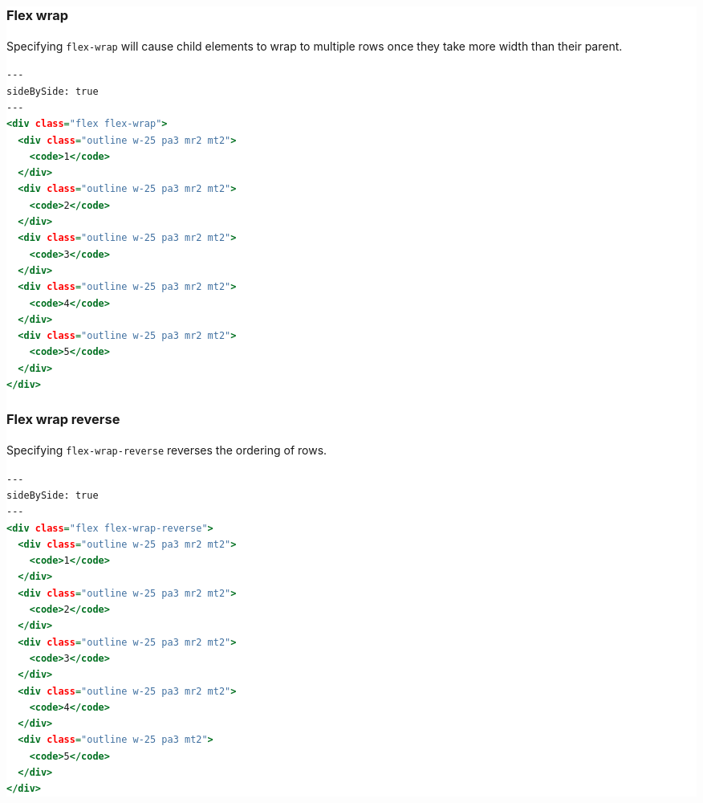 ### Flex wrap

Specifying `flex-wrap` will cause child elements to wrap to multiple rows once they take more width than their parent.

```.html
---
sideBySide: true
---
<div class="flex flex-wrap">
  <div class="outline w-25 pa3 mr2 mt2">
    <code>1</code>
  </div>
  <div class="outline w-25 pa3 mr2 mt2">
    <code>2</code>
  </div>
  <div class="outline w-25 pa3 mr2 mt2">
    <code>3</code>
  </div>
  <div class="outline w-25 pa3 mr2 mt2">
    <code>4</code>
  </div>
  <div class="outline w-25 pa3 mr2 mt2">
    <code>5</code>
  </div>
</div>
```

### Flex wrap reverse

Specifying `flex-wrap-reverse` reverses the ordering of rows.

```.html
---
sideBySide: true
---
<div class="flex flex-wrap-reverse">
  <div class="outline w-25 pa3 mr2 mt2">
    <code>1</code>
  </div>
  <div class="outline w-25 pa3 mr2 mt2">
    <code>2</code>
  </div>
  <div class="outline w-25 pa3 mr2 mt2">
    <code>3</code>
  </div>
  <div class="outline w-25 pa3 mr2 mt2">
    <code>4</code>
  </div>
  <div class="outline w-25 pa3 mt2">
    <code>5</code>
  </div>
</div>
```
